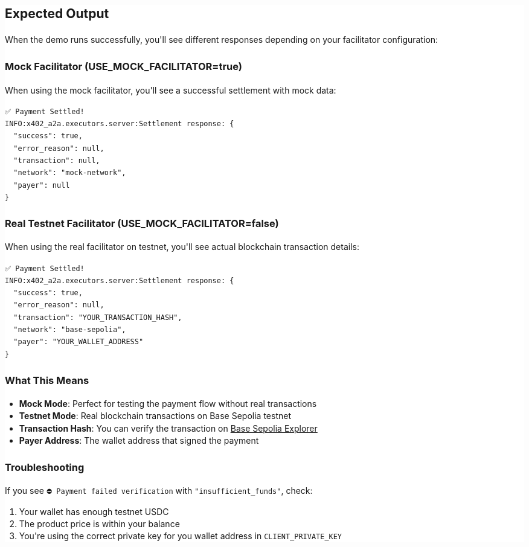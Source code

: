 ## Expected Output

When the demo runs successfully, you'll see different responses depending on your facilitator configuration:

### Mock Facilitator (USE_MOCK_FACILITATOR=true)
When using the mock facilitator, you'll see a successful settlement with mock data:

```
✅ Payment Settled!
INFO:x402_a2a.executors.server:Settlement response: {
  "success": true,
  "error_reason": null,
  "transaction": null,
  "network": "mock-network",
  "payer": null
}
```

### Real Testnet Facilitator (USE_MOCK_FACILITATOR=false)
When using the real facilitator on testnet, you'll see actual blockchain transaction details:

```
✅ Payment Settled!
INFO:x402_a2a.executors.server:Settlement response: {
  "success": true,
  "error_reason": null,
  "transaction": "YOUR_TRANSACTION_HASH",
  "network": "base-sepolia",
  "payer": "YOUR_WALLET_ADDRESS"
}
```

### What This Means
- **Mock Mode**: Perfect for testing the payment flow without real transactions
- **Testnet Mode**: Real blockchain transactions on Base Sepolia testnet
- **Transaction Hash**: You can verify the transaction on [Base Sepolia Explorer](https://sepolia.basescan.org/)
- **Payer Address**: The wallet address that signed the payment

### Troubleshooting
If you see `⛔ Payment failed verification` with `"insufficient_funds"`, check:
1. Your wallet has enough testnet USDC
2. The product price is within your balance
3. You're using the correct private key for you wallet address in `CLIENT_PRIVATE_KEY`
